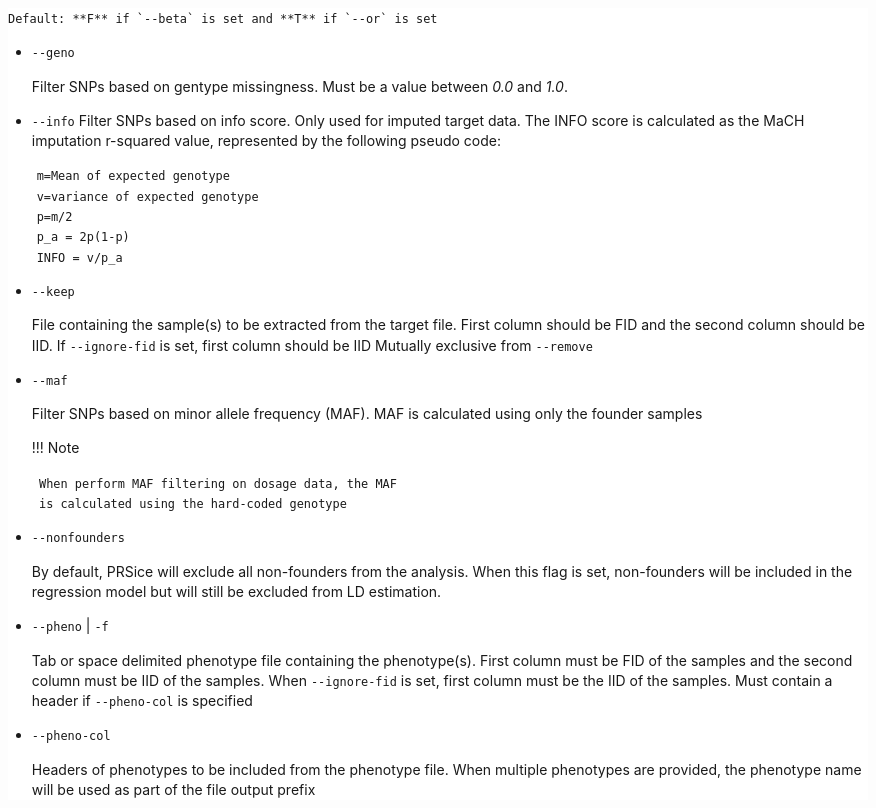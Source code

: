     Default: **F** if `--beta` is set and **T** if `--or` is set


- `--geno`

    Filter SNPs based on gentype missingness. Must be a value
    between *0.0* and *1.0*.

- `--info`
    Filter SNPs based on info score. Only used for imputed target data.
    The INFO score is calculated as the MaCH imputation r-squared value, 
    represented by the following pseudo code:
```
    m=Mean of expected genotype
    v=variance of expected genotype
    p=m/2
    p_a = 2p(1-p)
    INFO = v/p_a
```

- `--keep`

    File containing the sample(s) to be extracted from
    the target file. First column should be FID and
    the second column should be IID. If `--ignore-fid` is
    set, first column should be IID
    Mutually exclusive from `--remove`


 - `--maf`

    Filter SNPs based on minor allele frequency (MAF). MAF is calculated using only the founder samples

    !!! Note

        When perform MAF filtering on dosage data, the MAF 
        is calculated using the hard-coded genotype


- `--nonfounders`

    By default, PRSice will exclude all non-founders from the analysis.
    When this flag is set, non-founders will be included in the
    regression model but will still be excluded from LD estimation.

- `--pheno` | `-f`

    Tab or space delimited phenotype file containing the phenotype(s).
    First column must be FID of the samples and
    the second column must be IID of the samples.
    When `--ignore-fid` is set, first column must
    be the IID of the samples. Must contain a
    header if `--pheno-col` is specified

- `--pheno-col`

    Headers of phenotypes to be included from the phenotype file.
    When multiple phenotypes are provided, the phenotype name will be
    used as part of the file output prefix
